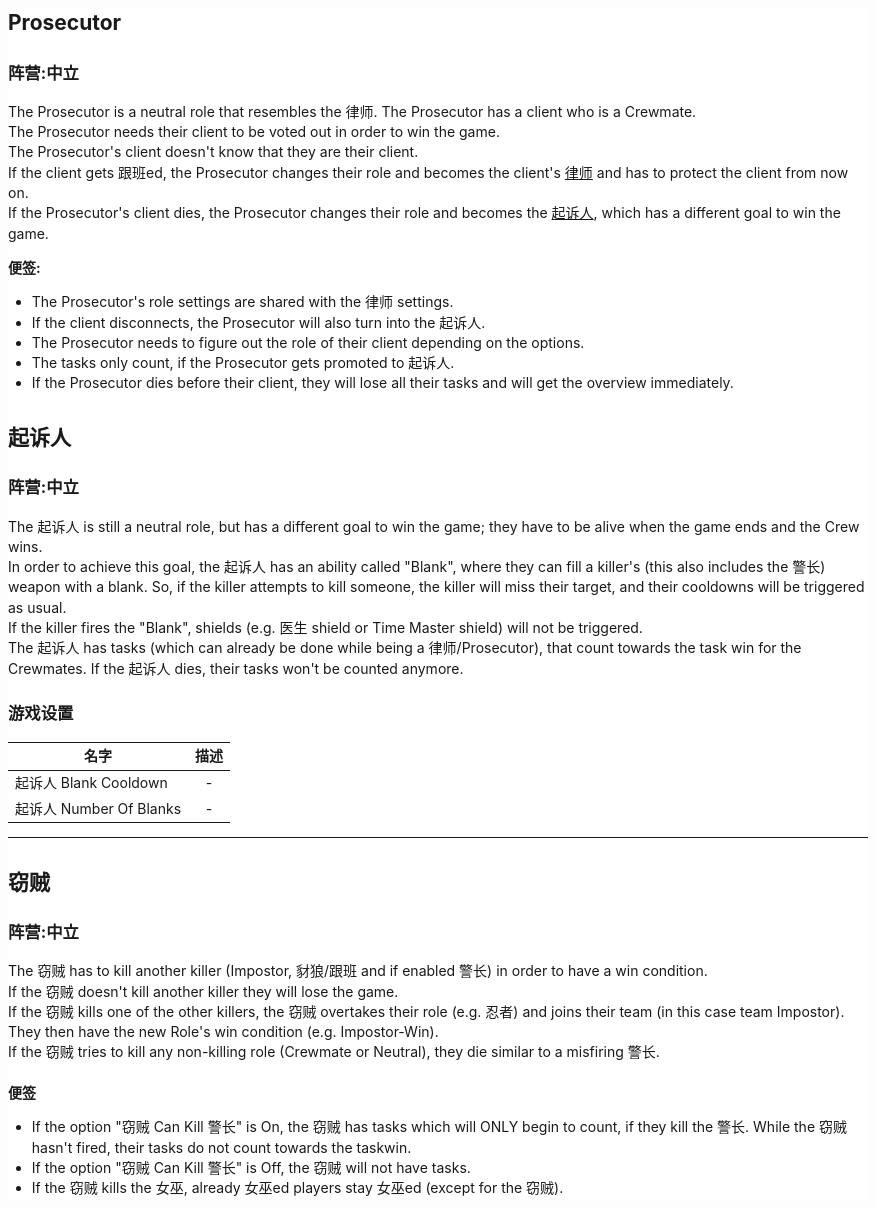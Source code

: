 
## Prosecutor
### **阵营:中立**
The Prosecutor is a neutral role that resembles the 律师. The Prosecutor has a client who is a Crewmate.\
The Prosecutor needs their client to be voted out in order to win the game.\
The Prosecutor's client doesn't know that they are their client.\
If the client gets 跟班ed, the Prosecutor changes their role and becomes the client's [律师](#律师) and has to protect the
client from now on.\
If the Prosecutor's client dies, the Prosecutor changes their role and becomes the [起诉人](#起诉人), which has a different goal to win the game.

**便签:**
- The Prosecutor's role settings are shared with the 律师 settings.
- If the client disconnects, the Prosecutor will also turn into the 起诉人.
- The Prosecutor needs to figure out the role of their client depending on the options.
- The tasks only count, if the Prosecutor gets promoted to 起诉人.
- If the Prosecutor dies before their client, they will lose all their tasks and will get the overview immediately.

## 起诉人
### **阵营:中立**
The 起诉人 is still a neutral role, but has a different goal to win the game; they have to be alive when the game ends and the Crew wins.\
In order to achieve this goal, the 起诉人 has an ability called "Blank", where they can fill a killer's (this also includes the 警长) weapon with a blank. So, if the killer attempts to kill someone, the killer will miss their target, and their cooldowns will be triggered as usual.\
If the killer fires the "Blank", shields (e.g. 医生 shield or Time Master shield) will not be triggered.\
The 起诉人 has tasks (which can already be done while being a 律师/Prosecutor), that count towards the task win for the Crewmates. If the 起诉人 dies, their tasks won't be counted anymore.

### 游戏设置
| 名字 | 描述 |
|----------|:-------------:|
| 起诉人 Blank Cooldown | -
| 起诉人 Number Of Blanks | -
-----------------------

## 窃贼
### **阵营:中立**
The 窃贼 has to kill another killer (Impostor, 豺狼/跟班 and if enabled 警长)
in order to have a win condition.\
If the 窃贼 doesn't kill another killer they will lose the game.\
If the 窃贼 kills one of the other killers, the 窃贼 overtakes their role (e.g. 忍者) and joins their team (in this case
team Impostor). They then have the new Role's win condition (e.g. Impostor-Win).\
If the 窃贼 tries to kill any non-killing role (Crewmate or Neutral), they die similar to a misfiring 警长.\
\
**便签**
- If the option "窃贼 Can Kill 警长" is On, the 窃贼 has tasks which will ONLY begin to count, if they kill
the 警长. While the 窃贼 hasn't fired, their tasks do not count towards the taskwin.
- If the option "窃贼 Can Kill 警长" is Off, the 窃贼 will not have tasks. 
- If the 窃贼 kills the 女巫, already 女巫ed players stay 女巫ed (except for the 窃贼).
